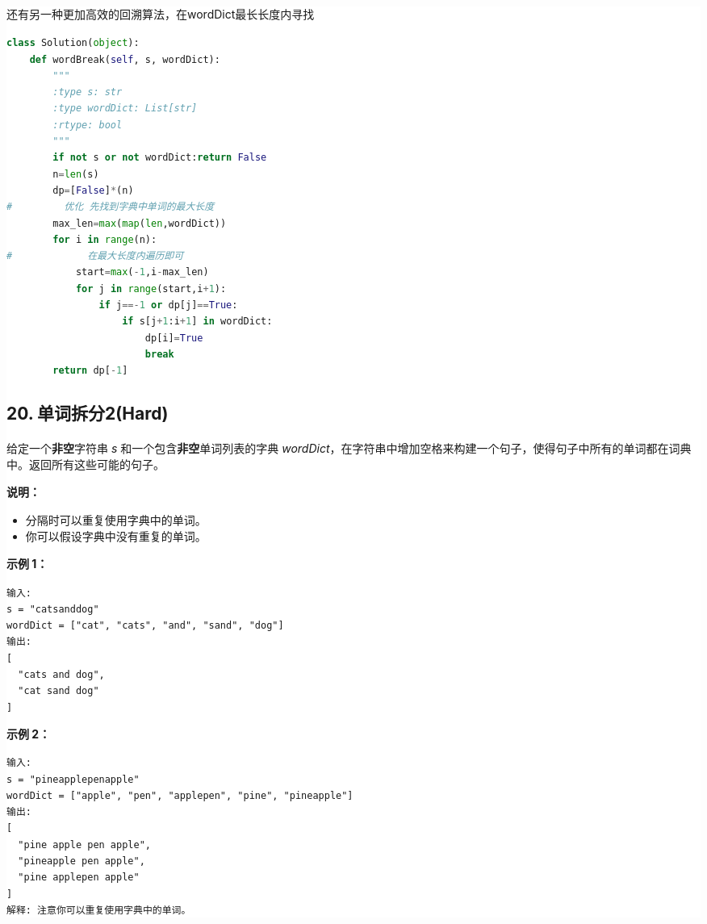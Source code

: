 还有另一种更加高效的回溯算法，在wordDict最长长度内寻找

```python
class Solution(object):
    def wordBreak(self, s, wordDict):
        """
        :type s: str
        :type wordDict: List[str]
        :rtype: bool
        """        
        if not s or not wordDict:return False
        n=len(s)    
        dp=[False]*(n)
#         优化 先找到字典中单词的最大长度
        max_len=max(map(len,wordDict))            
        for i in range(n):
#             在最大长度内遍历即可
            start=max(-1,i-max_len)
            for j in range(start,i+1):
                if j==-1 or dp[j]==True:
                    if s[j+1:i+1] in wordDict:
                        dp[i]=True
                        break
        return dp[-1]
```



## 20. 单词拆分2(Hard)

给定一个**非空**字符串 *s* 和一个包含**非空**单词列表的字典 *wordDict*，在字符串中增加空格来构建一个句子，使得句子中所有的单词都在词典中。返回所有这些可能的句子。

**说明：**

- 分隔时可以重复使用字典中的单词。
- 你可以假设字典中没有重复的单词。

**示例 1：**

```
输入:
s = "catsanddog"
wordDict = ["cat", "cats", "and", "sand", "dog"]
输出:
[
  "cats and dog",
  "cat sand dog"
]
```

**示例 2：**

```
输入:
s = "pineapplepenapple"
wordDict = ["apple", "pen", "applepen", "pine", "pineapple"]
输出:
[
  "pine apple pen apple",
  "pineapple pen apple",
  "pine applepen apple"
]
解释: 注意你可以重复使用字典中的单词。
```
